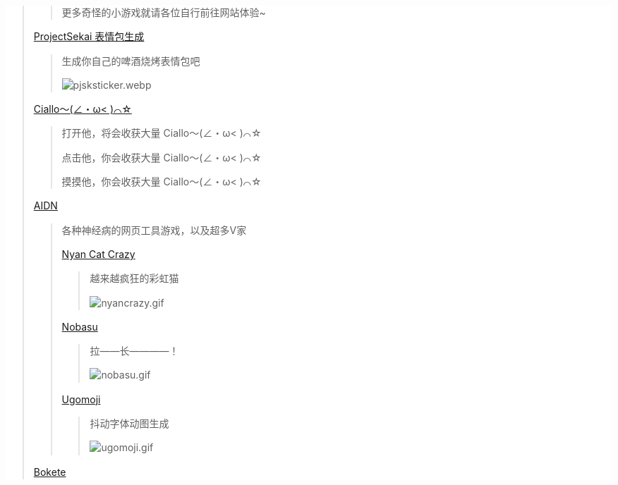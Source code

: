 > >
> > 更多奇怪的小游戏就请各位自行前往网站体验~
> >
> > <note></note>
> 
> [<fx> ProjectSekai 表情包生成 </fx>](https://st.ayaka.one/)
> 
> > 生成你自己的啤酒烧烤表情包吧
> >
> > <img alt = "pjsksticker.webp" 
> > src = "https://raw.githubusercontent.com/Kirisoup/Kirisoup.github.io/main/assets/preview/pjsksticker.webp" 
> > onerror="this.onerror=null; this.src='https://ghproxy.com/https://raw.githubusercontent.com/Kirisoup/Kirisoup.github.io/main/assets/preview/pjsksticker.webp'" 
> > width = 200 
> > loading = "lazy">
> > 
> > <note></note>
> 
> [<fx> Ciallo～(∠・ω< )⌒☆ </fx>](https://ciallo.cc/)
> 
> > 打开他，将会收获大量 Ciallo～(∠・ω< )⌒☆
> >
> > 点击他，你会收获大量 Ciallo～(∠・ω< )⌒☆
> >
> > 摸摸他，你会收获大量 Ciallo～(∠・ω< )⌒☆
> >
> > <note></note>
> 
> [<fx> AIDN </fx>](https://aidn.jp/contents/)
> 
> > 各种神经病的网页工具游戏，以及超多V家
> >
> > [<fx> Nyan Cat Crazy </fx>](https://aidn.jp/nyancrazy/)
> > 
> > > 越来越疯狂的彩虹猫
> > >
> > > <img alt = "nyancrazy.gif" src = "https://daniwell.com/shared/main/img/contents/web/nyancrazy.gif" loading = "lazy">
> > >
> > > <note></note>
> > 
> > [<fx> Nobasu </fx>](https://aidn.jp/nobasu/)
> > 
> > > 拉——长————！
> > > 
> > > <img alt = "nobasu.gif" src = "https://daniwell.com/shared/main/img/contents/web/nobasu.gif" loading = "lazy">
> > >
> > > <note></note>
> >
> > [<fx> Ugomoji </fx>](https://aidn.jp/ugomoji/)
> > 
> > > 抖动字体动图生成
> > >
> > > <img alt = "ugomoji.gif" src = "https://daniwell.com/shared/main/img/contents/web/ugomoji.gif" loading = "lazy">
> > >
> > > <note></note>
> >
> > <note></note>
> 
> [<fx> Bokete </fx>](https://bokete.jp/)
> 